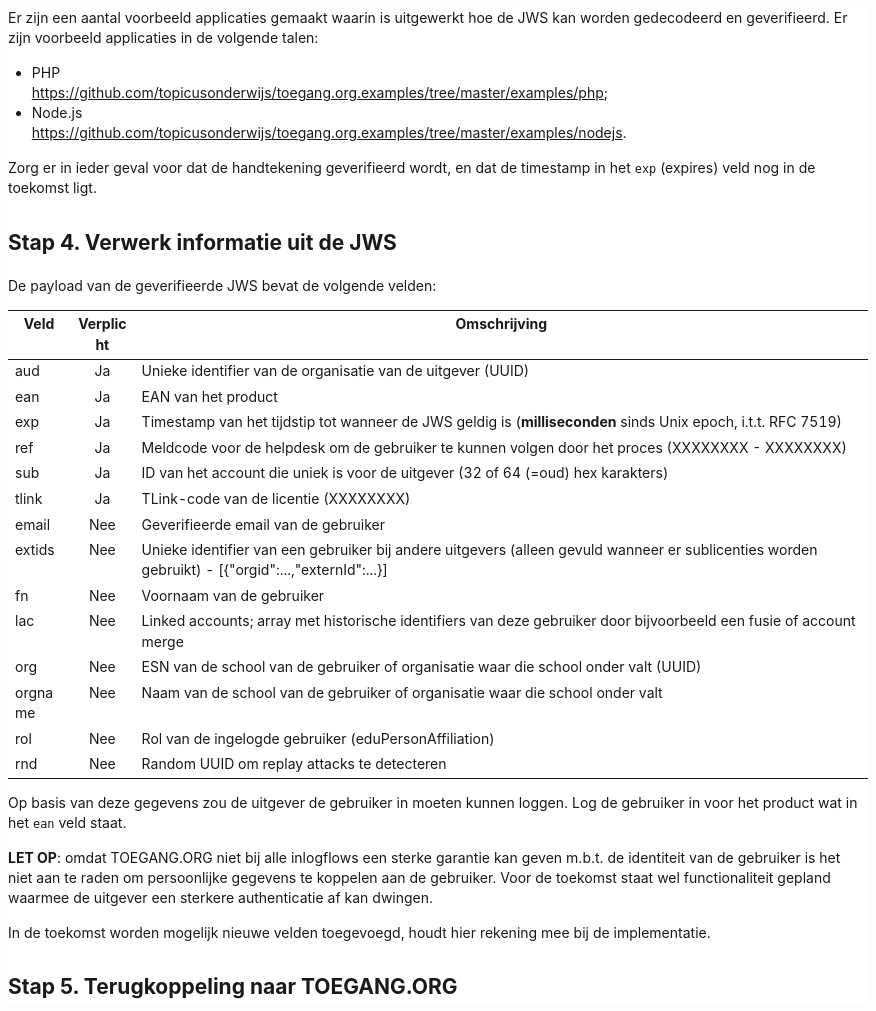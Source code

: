 Er zijn een aantal voorbeeld applicaties gemaakt waarin is uitgewerkt hoe de JWS kan worden gedecodeerd en geverifieerd. 
Er zijn voorbeeld applicaties in de volgende talen:
- PHP  
https://github.com/topicusonderwijs/toegang.org.examples/tree/master/examples/php;
- Node.js  
https://github.com/topicusonderwijs/toegang.org.examples/tree/master/examples/nodejs. 

Zorg er in ieder geval voor dat de handtekening geverifieerd wordt, en dat de timestamp in het `exp` (expires)
veld nog in de toekomst ligt.


## Stap 4. Verwerk informatie uit de JWS

De payload van de geverifieerde JWS bevat de volgende velden:

Veld    | Verplicht | Omschrijving
---     | :---:     | ---
aud     | Ja        | Unieke identifier van de organisatie van de uitgever (UUID)
ean     | Ja        | EAN van het product
exp     | Ja        | Timestamp van het tijdstip tot wanneer de JWS geldig is (**milliseconden** sinds Unix epoch, i.t.t. RFC 7519)
ref     | Ja        | Meldcode voor de helpdesk om de gebruiker te kunnen volgen door het proces (XXXXXXXX - XXXXXXXX)
sub     | Ja        | ID van het account die uniek is voor de uitgever (32 of 64 (=oud) hex karakters)
tlink   | Ja        | TLink-code van de licentie (XXXXXXXX)
email   | Nee       | Geverifieerde email van de gebruiker
extids  | Nee       | Unieke identifier van een gebruiker bij andere uitgevers (alleen gevuld wanneer er sublicenties worden gebruikt) - [{"orgid":...,"externId":...}]
fn      | Nee       | Voornaam van de gebruiker
lac     | Nee       | Linked accounts; array met historische identifiers van deze gebruiker door bijvoorbeeld een fusie of account merge
org     | Nee       | ESN van de school van de gebruiker of organisatie waar die school onder valt (UUID)
orgname | Nee       | Naam van de school van de gebruiker of organisatie waar die school onder valt
rol	    | Nee	    | Rol van de ingelogde gebruiker (eduPersonAffiliation)
rnd	| Nee		| Random UUID om replay attacks te detecteren

Op basis van deze gegevens zou de uitgever de gebruiker in moeten kunnen loggen.
Log de gebruiker in voor het product wat in het `ean` veld staat.

**LET OP**: omdat TOEGANG.ORG niet bij alle
inlogflows een sterke garantie kan geven m.b.t. de identiteit van de gebruiker is het niet aan te raden om persoonlijke
gegevens te koppelen aan de gebruiker. Voor de toekomst staat wel functionaliteit gepland waarmee de uitgever een
sterkere authenticatie af kan dwingen.

In de toekomst worden mogelijk nieuwe velden toegevoegd, houdt hier rekening mee bij de implementatie.

## Stap 5. Terugkoppeling naar TOEGANG.ORG
